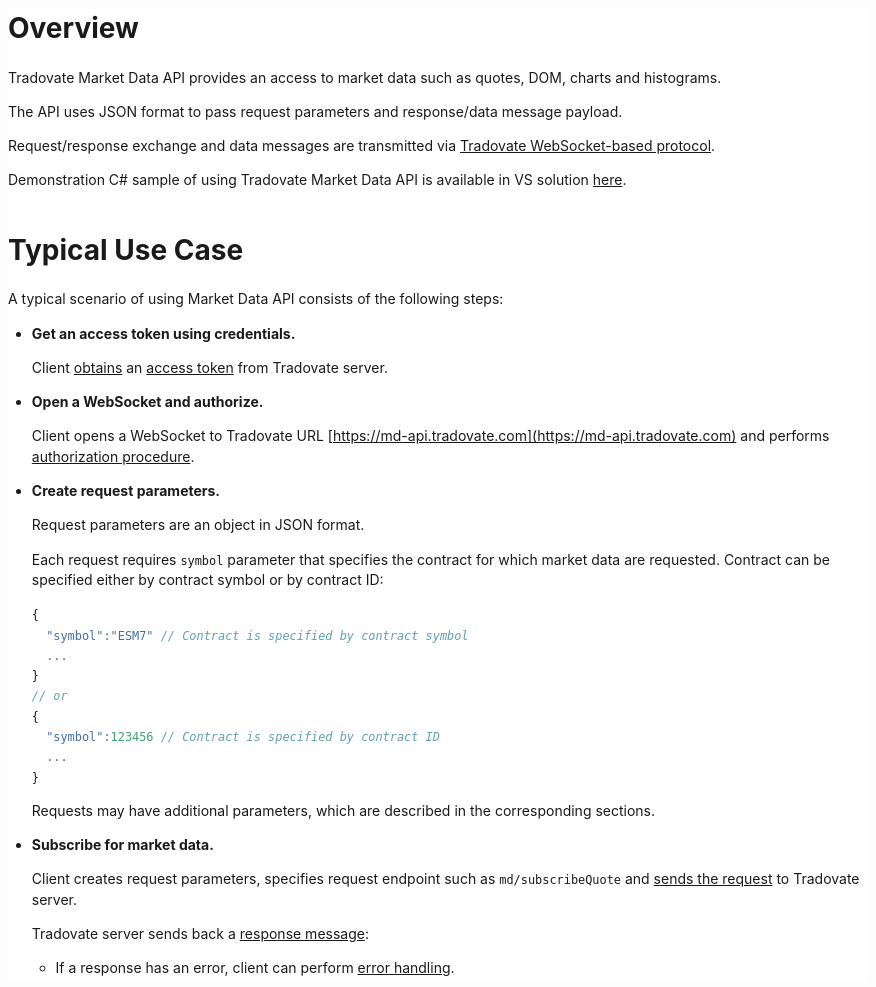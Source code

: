 # Overview

Tradovate Market Data API provides an access to market data such as quotes, DOM, charts and histograms.

The API uses JSON format to pass request parameters and response/data message payload.

Request/response exchange and data messages are transmitted via [Tradovate WebSocket-based protocol](WebSockets.md).

Demonstration C# sample of using Tradovate Market Data API is available in VS solution [here](csharp/services-api).

# Typical Use Case

A typical scenario of using Market Data API consists of the following steps:

- **Get an access token using credentials.**

  Client [obtains](Access.md#get-an-access-token-using-credentials) an [access token](Access.md#access-tokens) from Tradovate server.

- **Open a WebSocket and authorize.**

  Client opens a WebSocket to Tradovate URL [https://md-api.tradovate.com](https://md-api.tradovate.com) and performs [authorization procedure](WebSockets.md#authorization).

- **Create request parameters.**

  Request parameters are an object in JSON format.

  Each request requires `symbol` parameter that specifies the contract for which market data are requested. Contract can be specified either by contract symbol or by contract ID:

  ```js
  {
    "symbol":"ESM7" // Contract is specified by contract symbol
    ...
  }
  // or
  {
    "symbol":123456 // Contract is specified by contract ID
    ...
  }
  ```

  Requests may have additional parameters, which are described in the corresponding sections.

- **Subscribe for market data.**

  Client creates request parameters, specifies request endpoint such as `md/subscribeQuote` and [sends the request](WebSockets.md#client-requests) to Tradovate server.

  Tradovate server sends back a [response message](WebSockets.md#response-message):

  - If a response has an error, client can perform [error handling](Conventions.md#error-handling).
